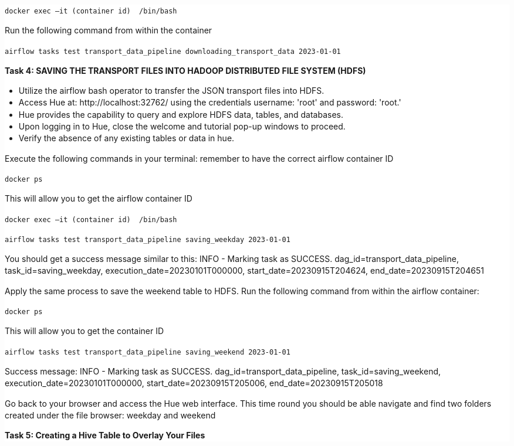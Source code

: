 ```
docker exec –it (container id)  /bin/bash
```

Run the following command from within the container
```
airflow tasks test transport_data_pipeline downloading_transport_data 2023-01-01
```

**Task 4: SAVING THE TRANSPORT FILES INTO HADOOP DISTRIBUTED FILE SYSTEM (HDFS)**

- Utilize the airflow bash operator to transfer the JSON transport files into HDFS.
- Access Hue at: http://localhost:32762/ using the credentials username: 'root' and password: 'root.'
- Hue provides the capability to query and explore HDFS data, tables, and databases.
- Upon logging in to Hue, close the welcome and tutorial pop-up windows to proceed.
- Verify the absence of any existing tables or data in hue.

Execute the following commands in your terminal: remember to have the correct airflow container ID
 
```
docker ps
```
This will allow you to get the airflow container ID

```
docker exec –it (container id)  /bin/bash
```


```
airflow tasks test transport_data_pipeline saving_weekday 2023-01-01
```


You should get a success message similar to this:
INFO - Marking task as SUCCESS. dag_id=transport_data_pipeline, task_id=saving_weekday, execution_date=20230101T000000, start_date=20230915T204624, end_date=20230915T204651

Apply the same process to save the weekend table to HDFS.
Run the following command from within the airflow container:

```
docker ps
```
This will allow you to get the container ID

```
airflow tasks test transport_data_pipeline saving_weekend 2023-01-01
```


Success message:
INFO - Marking task as SUCCESS. dag_id=transport_data_pipeline, task_id=saving_weekend, execution_date=20230101T000000, start_date=20230915T205006, end_date=20230915T205018 

Go back to your browser and access the Hue web interface. This time round you should be able navigate and find two folders created under the file browser: weekday and weekend


**Task 5: Creating a Hive Table to Overlay Your Files**
